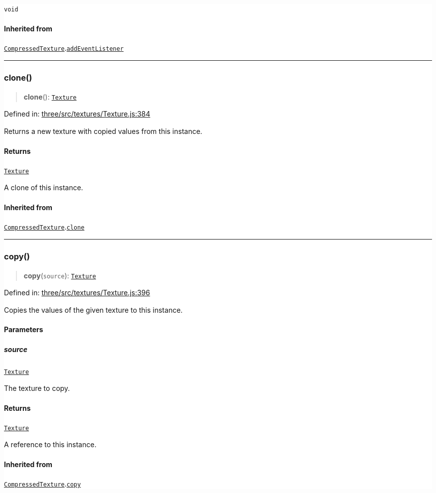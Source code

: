 `void`

#### Inherited from

[`CompressedTexture`](/reference/three/classes/compressedtexture/).[`addEventListener`](/reference/three/classes/compressedtexture/#addeventlistener)

***

### clone()

> **clone**(): [`Texture`](/reference/three/classes/texture/)

Defined in: [three/src/textures/Texture.js:384](https://github.com/DefinitelyMaybe/three-i18n/blob/fa57b79433d1c349ffb23a78727299c8d4190136/three/src/textures/Texture.js#L384)

Returns a new texture with copied values from this instance.

#### Returns

[`Texture`](/reference/three/classes/texture/)

A clone of this instance.

#### Inherited from

[`CompressedTexture`](/reference/three/classes/compressedtexture/).[`clone`](/reference/three/classes/compressedtexture/#clone)

***

### copy()

> **copy**(`source`): [`Texture`](/reference/three/classes/texture/)

Defined in: [three/src/textures/Texture.js:396](https://github.com/DefinitelyMaybe/three-i18n/blob/fa57b79433d1c349ffb23a78727299c8d4190136/three/src/textures/Texture.js#L396)

Copies the values of the given texture to this instance.

#### Parameters

##### source

[`Texture`](/reference/three/classes/texture/)

The texture to copy.

#### Returns

[`Texture`](/reference/three/classes/texture/)

A reference to this instance.

#### Inherited from

[`CompressedTexture`](/reference/three/classes/compressedtexture/).[`copy`](/reference/three/classes/compressedtexture/#copy)

